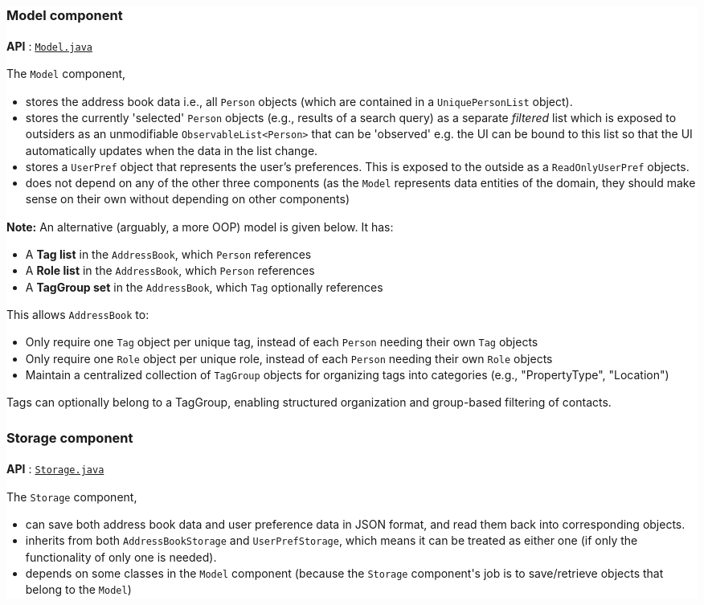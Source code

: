 ### Model component
**API** : [`Model.java`](https://github.com/AY2526S1-CS2103T-F15b-3/tp/blob/master/src/main/java/seedu/address/model/Model.java)

<puml src="diagrams/ModelClassDiagram.puml" width="450" />


The `Model` component,

* stores the address book data i.e., all `Person` objects (which are contained in a `UniquePersonList` object).
* stores the currently 'selected' `Person` objects (e.g., results of a search query) as a separate _filtered_ list which is exposed to outsiders as an unmodifiable `ObservableList<Person>` that can be 'observed' e.g. the UI can be bound to this list so that the UI automatically updates when the data in the list change.
* stores a `UserPref` object that represents the user’s preferences. This is exposed to the outside as a `ReadOnlyUserPref` objects.
* does not depend on any of the other three components (as the `Model` represents data entities of the domain, they should make sense on their own without depending on other components)

<box type="info" seamless>

**Note:** An alternative (arguably, a more OOP) model is given below. It has:
- A **Tag list** in the `AddressBook`, which `Person` references
- A **Role list** in the `AddressBook`, which `Person` references
- A **TagGroup set** in the `AddressBook`, which `Tag` optionally references

This allows `AddressBook` to:
- Only require one `Tag` object per unique tag, instead of each `Person` needing their own `Tag` objects
- Only require one `Role` object per unique role, instead of each `Person` needing their own `Role` objects
- Maintain a centralized collection of `TagGroup` objects for organizing tags into categories (e.g., "PropertyType", "Location")

Tags can optionally belong to a TagGroup, enabling structured organization and group-based filtering of contacts.

<puml src="diagrams/BetterModelClassDiagram.puml" width="450" />

</box>


### Storage component

**API** : [`Storage.java`](https://github.com/AY2526S1-CS2103T-F15b-3/tp/blob/master/src/main/java/seedu/address/storage/Storage.java)

<puml src="diagrams/StorageClassDiagram.puml" width="550" />

The `Storage` component,
* can save both address book data and user preference data in JSON format, and read them back into corresponding objects.
* inherits from both `AddressBookStorage` and `UserPrefStorage`, which means it can be treated as either one (if only the functionality of only one is needed).
* depends on some classes in the `Model` component (because the `Storage` component's job is to save/retrieve objects that belong to the `Model`)
